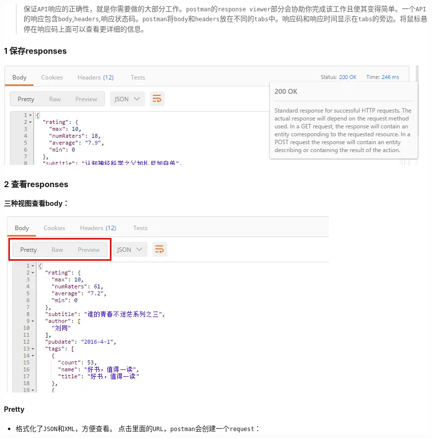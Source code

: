 > 保证`API`响应的正确性，就是你需要做的大部分工作。`postman`的`response viewer`部分会协助你完成该工作且使其变得简单。一个`API`的响应包含`body`,`headers`,响应状态码。`postman`将`body`和`headers`放在不同的`tabs`中。响应码和响应时间显示在`tabs`的旁边。将鼠标悬停在响应码上面可以查看更详细的信息。

### 1 保存responses

![img](image/webp-168629557684315.webp)

### 2 查看responses

**三种视图查看body：**

![img](image/webp-168629557684316.webp)

#### Pretty

- 格式化了`JSON`和`XML`，方便查看。 点击里面的`URL`，`postman`会创建一个`request`：
